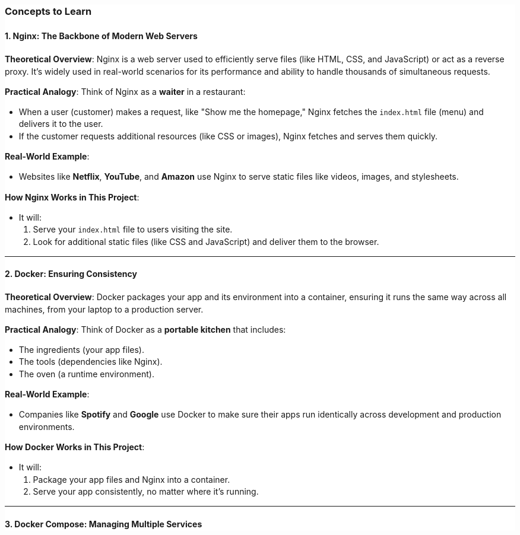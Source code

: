 
### **Concepts to Learn**

#### **1. Nginx: The Backbone of Modern Web Servers**

**Theoretical Overview**:
Nginx is a web server used to efficiently serve files (like HTML, CSS, and JavaScript) or act as a reverse proxy. It’s widely used in real-world scenarios for its performance and ability to handle thousands of simultaneous requests.

**Practical Analogy**:
Think of Nginx as a **waiter** in a restaurant:

- When a user (customer) makes a request, like "Show me the homepage," Nginx fetches the `index.html` file (menu) and delivers it to the user.
- If the customer requests additional resources (like CSS or images), Nginx fetches and serves them quickly.

**Real-World Example**:

- Websites like **Netflix**, **YouTube**, and **Amazon** use Nginx to serve static files like videos, images, and stylesheets.

**How Nginx Works in This Project**:

- It will:
  1. Serve your `index.html` file to users visiting the site.
  2. Look for additional static files (like CSS and JavaScript) and deliver them to the browser.

---

#### **2. Docker: Ensuring Consistency**

**Theoretical Overview**:
Docker packages your app and its environment into a container, ensuring it runs the same way across all machines, from your laptop to a production server.

**Practical Analogy**:
Think of Docker as a **portable kitchen** that includes:

- The ingredients (your app files).
- The tools (dependencies like Nginx).
- The oven (a runtime environment).

**Real-World Example**:

- Companies like **Spotify** and **Google** use Docker to make sure their apps run identically across development and production environments.

**How Docker Works in This Project**:

- It will:
  1. Package your app files and Nginx into a container.
  2. Serve your app consistently, no matter where it’s running.

---

#### **3. Docker Compose: Managing Multiple Services**
